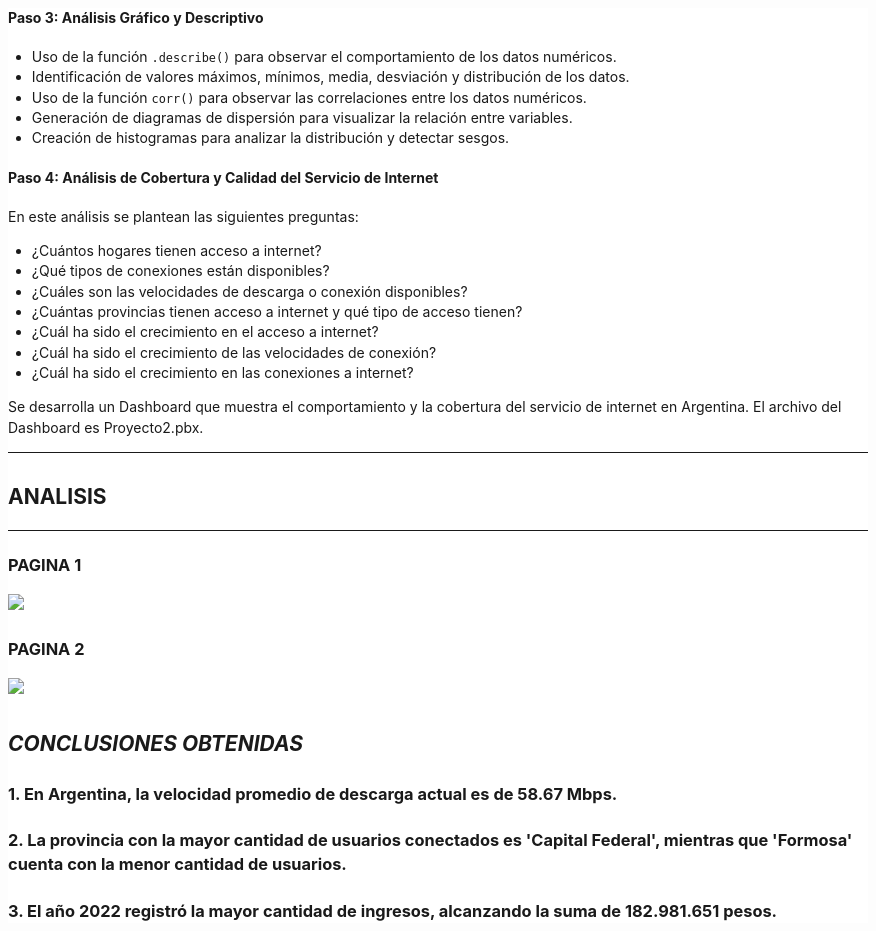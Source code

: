#### Paso 3: Análisis Gráfico y Descriptivo

- Uso de la función `.describe()` para observar el comportamiento de los datos numéricos.
- Identificación de valores máximos, mínimos, media, desviación y distribución de los datos.
- Uso de la función `corr()` para observar las correlaciones entre los datos numéricos.
- Generación de diagramas de dispersión para visualizar la relación entre variables.
- Creación de histogramas para analizar la distribución y detectar sesgos.

#### Paso 4: Análisis de Cobertura y Calidad del Servicio de Internet

En este análisis se plantean las siguientes preguntas:

- ¿Cuántos hogares tienen acceso a internet?
- ¿Qué tipos de conexiones están disponibles?
- ¿Cuáles son las velocidades de descarga o conexión disponibles?
- ¿Cuántas provincias tienen acceso a internet y qué tipo de acceso tienen?
- ¿Cuál ha sido el crecimiento en el acceso a internet?
- ¿Cuál ha sido el crecimiento de las velocidades de conexión?
- ¿Cuál ha sido el crecimiento en las conexiones a internet?

Se desarrolla un Dashboard que muestra el comportamiento y la cobertura del servicio de internet en Argentina. El archivo del Dashboard es Proyecto2.pbx.


<hr>

## **ANALISIS**

<hr>

### **PAGINA 1**
<img src="Captura de pantalla 2023-07-18 195459.png"  height=500>


### **PAGINA 2**
 
<img src="Captura de pantalla 2023-07-18 202446.png"  height=500>



## *CONCLUSIONES OBTENIDAS*

### 1. En Argentina, la velocidad promedio de descarga actual es de 58.67 Mbps. 


### 2. La provincia con la mayor cantidad de usuarios conectados es 'Capital Federal', mientras que 'Formosa' cuenta con la menor cantidad de usuarios. 


### 3. El año 2022 registró la mayor cantidad de ingresos, alcanzando la suma de 182.981.651 pesos. 
